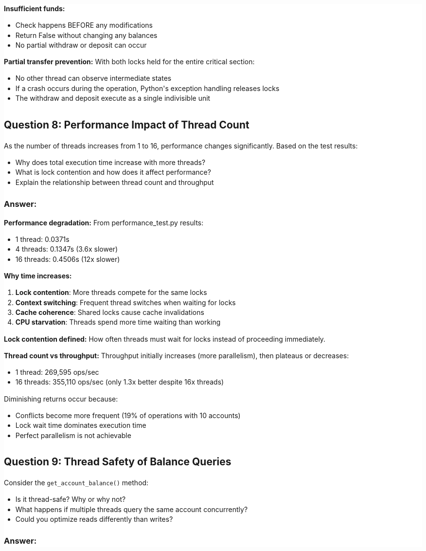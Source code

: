 **Insufficient funds:**
- Check happens BEFORE any modifications
- Return False without changing any balances
- No partial withdraw or deposit can occur

**Partial transfer prevention:**
With both locks held for the entire critical section:
- No other thread can observe intermediate states
- If a crash occurs during the operation, Python's exception handling releases locks
- The withdraw and deposit execute as a single indivisible unit

## Question 8: Performance Impact of Thread Count
As the number of threads increases from 1 to 16, performance changes significantly. Based on the test results:
- Why does total execution time increase with more threads?
- What is lock contention and how does it affect performance?
- Explain the relationship between thread count and throughput

### Answer:

**Performance degradation:**
From performance_test.py results:
- 1 thread: 0.0371s
- 4 threads: 0.1347s (3.6x slower)
- 16 threads: 0.4506s (12x slower)

**Why time increases:**
1. **Lock contention**: More threads compete for the same locks
2. **Context switching**: Frequent thread switches when waiting for locks
3. **Cache coherence**: Shared locks cause cache invalidations
4. **CPU starvation**: Threads spend more time waiting than working

**Lock contention defined:**
How often threads must wait for locks instead of proceeding immediately.

**Thread count vs throughput:**
Throughput initially increases (more parallelism), then plateaus or decreases:
- 1 thread: 269,595 ops/sec
- 16 threads: 355,110 ops/sec (only 1.3x better despite 16x threads)

Diminishing returns occur because:
- Conflicts become more frequent (19% of operations with 10 accounts)
- Lock wait time dominates execution time
- Perfect parallelism is not achievable

## Question 9: Thread Safety of Balance Queries
Consider the `get_account_balance()` method:
- Is it thread-safe? Why or why not?
- What happens if multiple threads query the same account concurrently?
- Could you optimize reads differently than writes?

### Answer:
